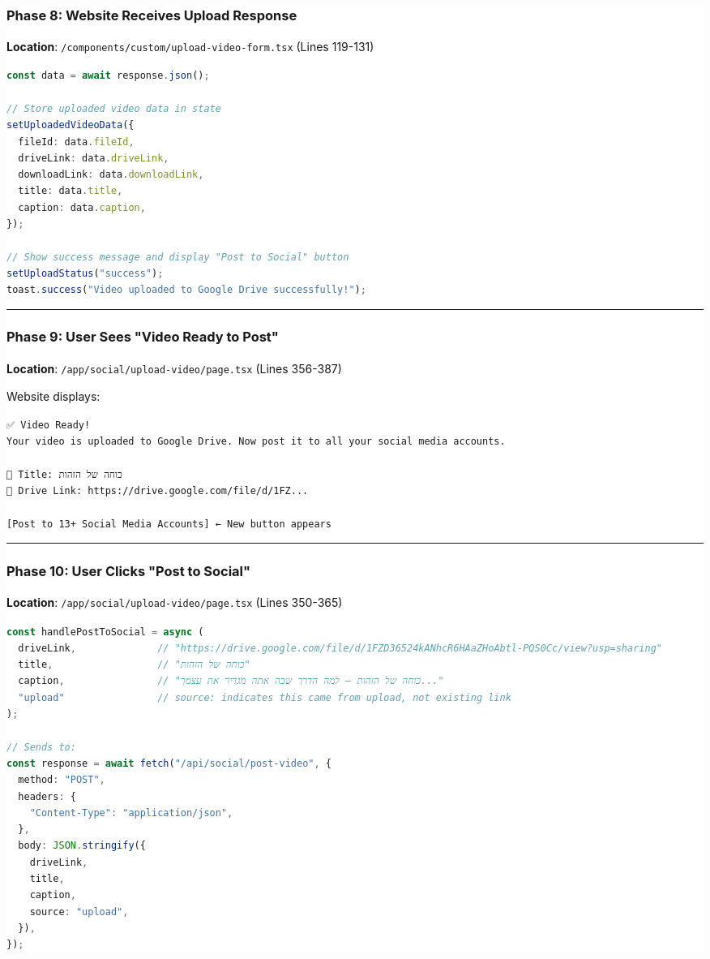 
### **Phase 8: Website Receives Upload Response**

**Location**: `/components/custom/upload-video-form.tsx` (Lines 119-131)

```typescript
const data = await response.json();

// Store uploaded video data in state
setUploadedVideoData({
  fileId: data.fileId,
  driveLink: data.driveLink,
  downloadLink: data.downloadLink,
  title: data.title,
  caption: data.caption,
});

// Show success message and display "Post to Social" button
setUploadStatus("success");
toast.success("Video uploaded to Google Drive successfully!");
```

---

### **Phase 9: User Sees "Video Ready to Post"**

**Location**: `/app/social/upload-video/page.tsx` (Lines 356-387)

Website displays:
```
✅ Video Ready!
Your video is uploaded to Google Drive. Now post it to all your social media accounts.

📌 Title: כוחה של הזהות
📝 Drive Link: https://drive.google.com/file/d/1FZ...

[Post to 13+ Social Media Accounts] ← New button appears
```

---

### **Phase 10: User Clicks "Post to Social"**

**Location**: `/app/social/upload-video/page.tsx` (Lines 350-365)

```typescript
const handlePostToSocial = async (
  driveLink,              // "https://drive.google.com/file/d/1FZD36524kANhcR6HAaZHoAbtl-PQS0Cc/view?usp=sharing"
  title,                  // "כוחה של הזהות"
  caption,                // "כוחה של הזהות – למה הדרך שבה אתה מגדיר את עצמך..."
  "upload"                // source: indicates this came from upload, not existing link
);

// Sends to:
const response = await fetch("/api/social/post-video", {
  method: "POST",
  headers: {
    "Content-Type": "application/json",
  },
  body: JSON.stringify({
    driveLink,
    title,
    caption,
    source: "upload",
  }),
});
```